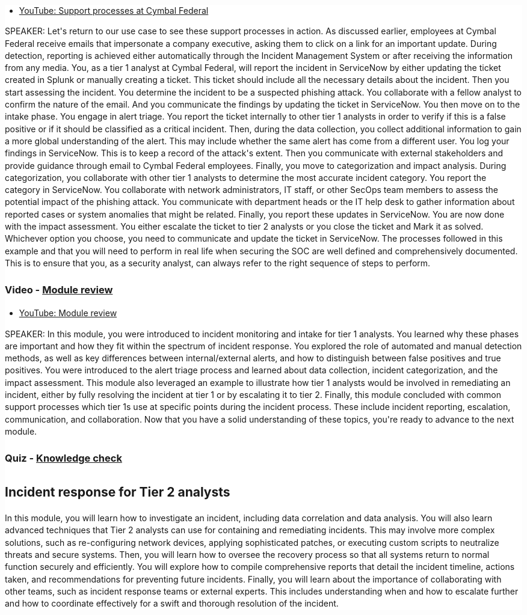 - [YouTube: Support processes at Cymbal Federal](https://www.youtube.com/watch?v=KchZ7FXo0fE)

SPEAKER: Let's return to our use case to see these support processes in action. As discussed earlier, employees at Cymbal Federal receive emails that impersonate a company executive, asking them to click on a link for an important update. During detection, reporting is achieved either automatically through the Incident Management System or after receiving the information from any media. You, as a tier 1 analyst at Cymbal Federal, will report the incident in ServiceNow by either updating the ticket created in Splunk or manually creating a ticket. This ticket should include all the necessary details about the incident. Then you start assessing the incident. You determine the incident to be a suspected phishing attack. You collaborate with a fellow analyst to confirm the nature of the email. And you communicate the findings by updating the ticket in ServiceNow. You then move on to the intake phase. You engage in alert triage. You report the ticket internally to other tier 1 analysts in order to verify if this is a false positive or if it should be classified as a critical incident. Then, during the data collection, you collect additional information to gain a more global understanding of the alert. This may include whether the same alert has come from a different user. You log your findings in ServiceNow. This is to keep a record of the attack's extent. Then you communicate with external stakeholders and provide guidance through email to Cymbal Federal employees. Finally, you move to categorization and impact analysis. During categorization, you collaborate with other tier 1 analysts to determine the most accurate incident category. You report the category in ServiceNow. You collaborate with network administrators, IT staff, or other SecOps team members to assess the potential impact of the phishing attack. You communicate with department heads or the IT help desk to gather information about reported cases or system anomalies that might be related. Finally, you report these updates in ServiceNow. You are now done with the impact assessment. You either escalate the ticket to tier 2 analysts or you close the ticket and Mark it as solved. Whichever option you choose, you need to communicate and update the ticket in ServiceNow. The processes followed in this example and that you will need to perform in real life when securing the SOC are well defined and comprehensively documented. This is to ensure that you, as a security analyst, can always refer to the right sequence of steps to perform.

### Video - [Module review](https://www.cloudskillsboost.google/course_templates/1195/video/522250)

- [YouTube: Module review](https://www.youtube.com/watch?v=CJ9ShnKzvSo)

SPEAKER: In this module, you were introduced to incident monitoring and intake for tier 1 analysts. You learned why these phases are important and how they fit within the spectrum of incident response. You explored the role of automated and manual detection methods, as well as key differences between internal/external alerts, and how to distinguish between false positives and true positives. You were introduced to the alert triage process and learned about data collection, incident categorization, and the impact assessment. This module also leveraged an example to illustrate how tier 1 analysts would be involved in remediating an incident, either by fully resolving the incident at tier 1 or by escalating it to tier 2. Finally, this module concluded with common support processes which tier 1s use at specific points during the incident process. These include incident reporting, escalation, communication, and collaboration. Now that you have a solid understanding of these topics, you're ready to advance to the next module.

### Quiz - [Knowledge check](https://www.cloudskillsboost.google/course_templates/1195/quizzes/522251)

## Incident response for Tier 2 analysts

 In this module, you will learn how to investigate an incident, including data correlation and data analysis. You will also learn advanced techniques that Tier 2 analysts can use for containing and remediating incidents. This may involve more complex solutions, such as re-configuring network devices, applying sophisticated patches, or executing custom scripts to neutralize threats and secure systems. Then, you will learn how to oversee the recovery process so that all systems return to normal function securely and efficiently. You will explore how to compile comprehensive reports that detail the incident timeline, actions taken, and recommendations for preventing future incidents. Finally, you will learn about the importance of collaborating with other teams, such as incident response teams or external experts. This includes understanding when and how to escalate further and how to coordinate effectively for a swift and thorough resolution of the incident. 

